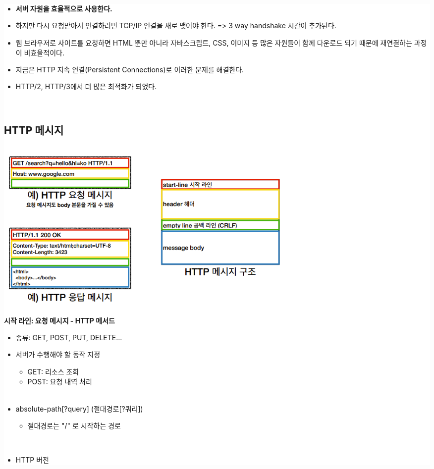 - <b>서버 자원을 효율적으로 사용한다.</b>

- 하지만 다시 요청받아서 연결하려면 TCP/IP 연결을 새로 맺어야 한다. => 3 way handshake 시간이 추가된다.

- 웹 브라우저로 사이트를 요청하면 HTML 뿐만 아니라 자바스크립트, CSS, 이미지 등 많은 자원들이 함께 다운로드 되기 때문에 재연결하는 과정이 비효율적이다.

- 지금은 HTTP 지속 연결(Persistent Connections)로 이러한 문제를 해결한다.

- HTTP/2, HTTP/3에서 더 많은 최적화가 되었다.

<br>

## HTTP 메시지

<img src="./images/http_message_structure.png" width="600px">

<br>

<b>시작 라인: 요청 메시지 - HTTP 메서드</b>

- 종류: GET, POST, PUT, DELETE...

- 서버가 수행해야 할 동작 지정

  - GET: 리소스 조회
  - POST: 요청 내역 처리

  <br>

- absolute-path[?query] (절대경로[?쿼리])

  - 절대경로는 "/" 로 시작하는 경로

<br>

- HTTP 버전

